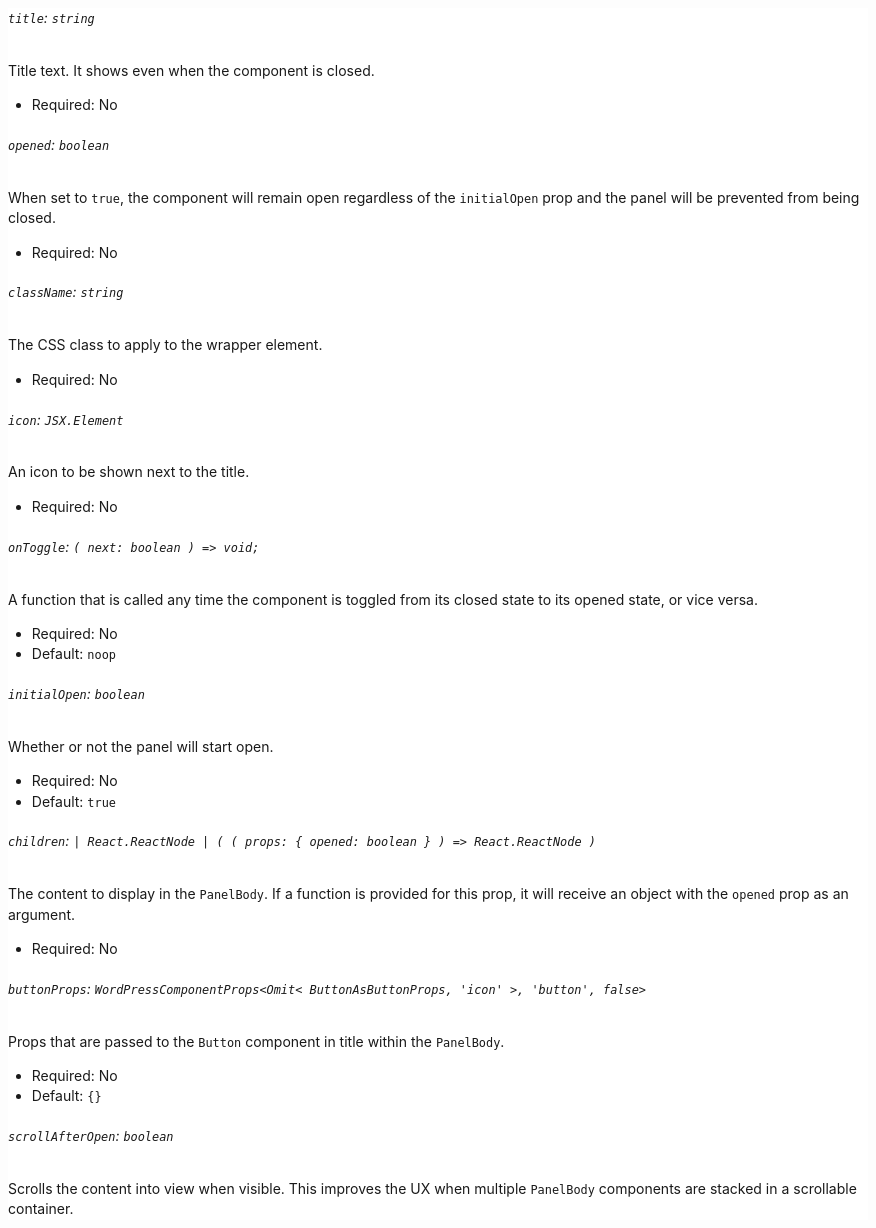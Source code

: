###### `title`: `string`

Title text. It shows even when the component is closed.

-   Required: No

###### `opened`: `boolean`

When set to `true`, the component will remain open regardless of the `initialOpen` prop and the
panel will be prevented from being closed.

-   Required: No

###### `className`: `string`

The CSS class to apply to the wrapper element.

-   Required: No

###### `icon`: `JSX.Element`

An icon to be shown next to the title.

-   Required: No

###### `onToggle`: `( next: boolean ) => void;`

A function that is called any time the component is toggled from its closed state to its
opened state, or vice versa.

-   Required: No
-   Default: `noop`

###### `initialOpen`: `boolean`

Whether or not the panel will start open.

-   Required: No
-   Default: `true`

###### `children`: `| React.ReactNode | ( ( props: { opened: boolean } ) => React.ReactNode )`

The content to display in the `PanelBody`. If a function is provided for this prop, it will receive an object with the `opened` prop as an argument.

-   Required: No

###### `buttonProps`: `WordPressComponentProps<Omit< ButtonAsButtonProps, 'icon' >, 'button', false>`

Props that are passed to the `Button` component in title within the `PanelBody`.

-   Required: No
-   Default: `{}`

###### `scrollAfterOpen`: `boolean`

Scrolls the content into view when visible. This improves the UX when multiple `PanelBody`
components are stacked in a scrollable container.
